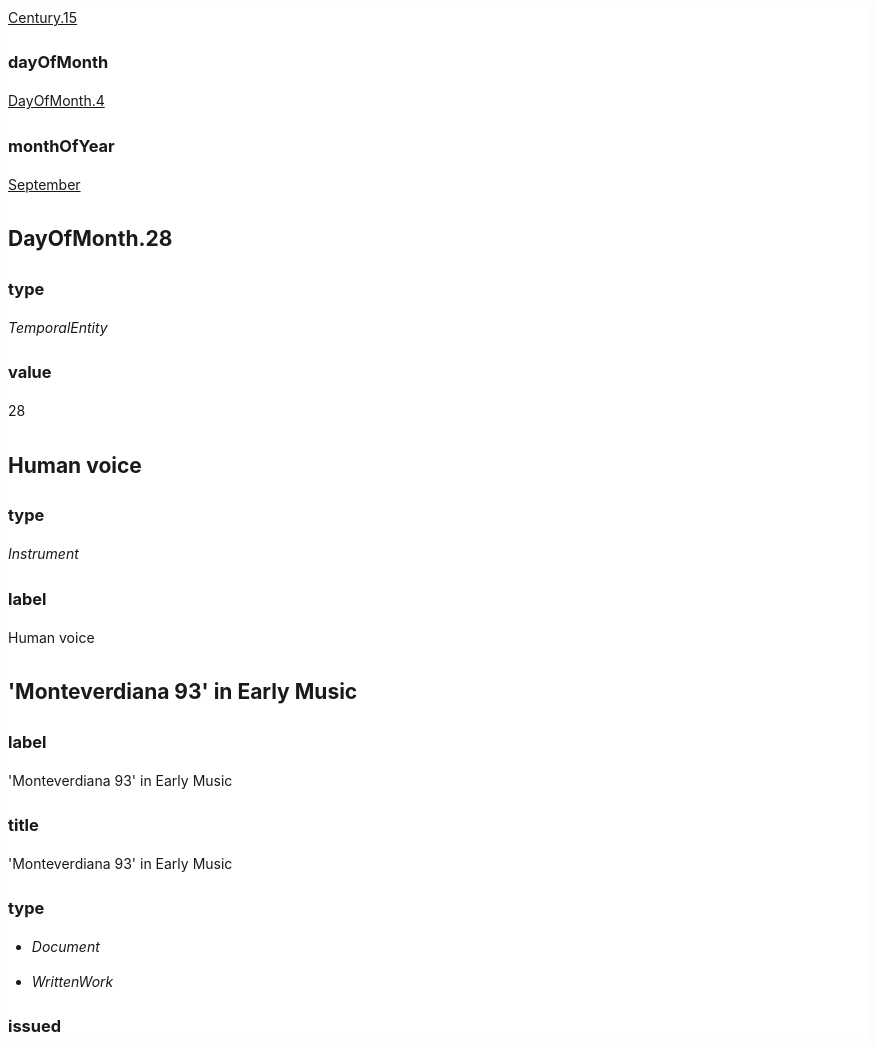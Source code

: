[Century.15](#Century.15)

### dayOfMonth


[DayOfMonth.4](#DayOfMonth.4)

### monthOfYear


[September](#September)

## DayOfMonth.28

### type


*TemporalEntity*

### value


28

## Human voice

### type


*Instrument*

### label


Human voice

## 'Monteverdiana 93' in Early Music

### label


'Monteverdiana 93' in Early Music

### title


'Monteverdiana 93' in Early Music

### type

 - *Document*

 - *WrittenWork*

### issued

